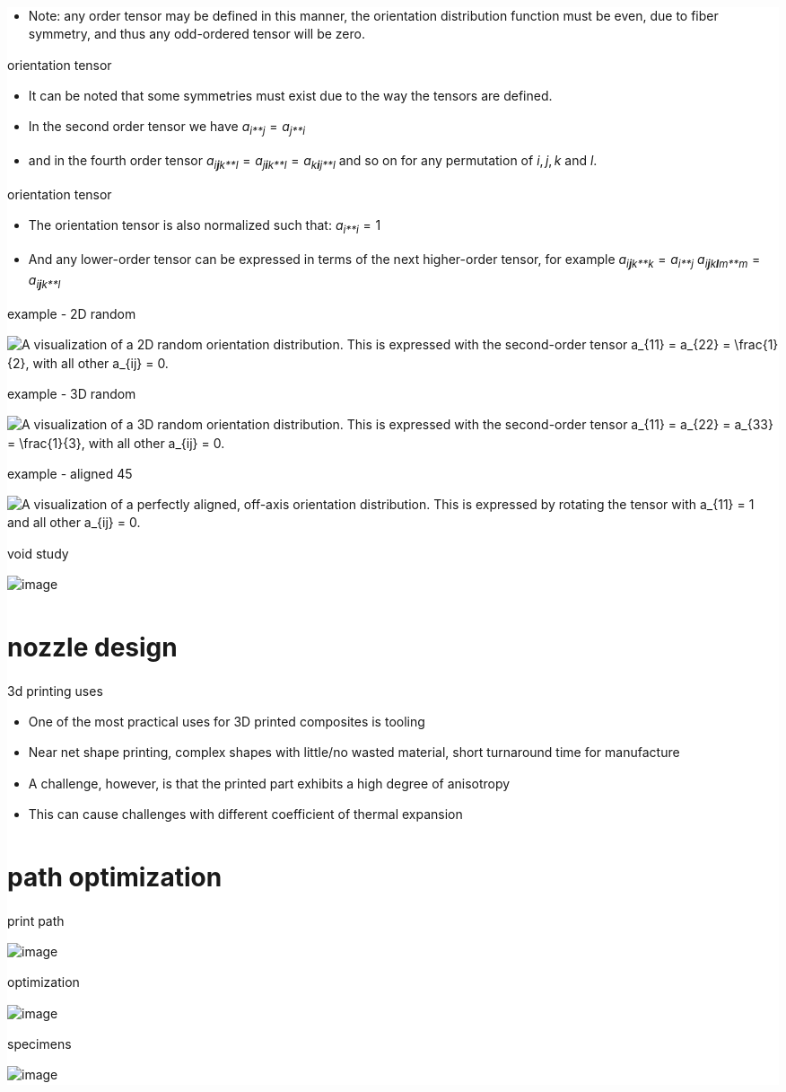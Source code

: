 -   Note: any order tensor may be defined in this manner, the orientation distribution function must be even, due to fiber symmetry, and thus any odd-ordered tensor will be zero.

<span>orientation tensor</span>

-   It can be noted that some symmetries must exist due to the way the tensors are defined.

-   In the second order tensor we have
    *a*<sub>*i**j*</sub> = *a*<sub>*j**i*</sub>

-   and in the fourth order tensor
    *a*<sub>*i**j**k**l*</sub> = *a*<sub>*j**i**k**l*</sub> = *a*<sub>*k**i**j**l*</sub>
     and so on for any permutation of *i*, *j*, *k* and *l*.

<span>orientation tensor</span>

-   The orientation tensor is also normalized such that:
    *a*<sub>*i**i*</sub> = 1

-   And any lower-order tensor can be expressed in terms of the next higher-order tensor, for example
    *a*<sub>*i**j**k**k*</sub> = *a*<sub>*i**j*</sub>
    *a*<sub>*i**j**k**l**m**m*</sub> = *a*<sub>*i**j**k**l*</sub>

<span>example - 2D random</span>

<img src="../Figures/random2D" alt="A visualization of a 2D random orientation distribution. This is expressed with the second-order tensor a_{11} = a_{22} = \frac{1}{2}, with all other a_{ij} = 0." style="width:60.0%" />

<span>example - 3D random</span>

<img src="../Figures/random3D" alt="A visualization of a 3D random orientation distribution. This is expressed with the second-order tensor a_{11} = a_{22} = a_{33} = \frac{1}{3}, with all other a_{ij} = 0." style="width:60.0%" />

<span>example - aligned 45</span>

<img src="../Figures/aligned45" alt="A visualization of a perfectly aligned, off-axis orientation distribution. This is expressed by rotating the tensor with a_{11} = 1 and all other a_{ij} = 0." style="width:60.0%" />

<span>void study</span>

<img src="../Figures/voids" alt="image" style="width:60.0%" />

nozzle design
=============

<span>3d printing uses</span>

-   One of the most practical uses for 3D printed composites is tooling

-   Near net shape printing, complex shapes with little/no wasted material, short turnaround time for manufacture

-   A challenge, however, is that the printed part exhibits a high degree of anisotropy

-   This can cause challenges with different coefficient of thermal expansion

path optimization
=================

<span>print path</span>

<img src="../Figures/print-path" alt="image" style="width:70.0%" />

<span>optimization</span>

<img src="../Figures/optimized-print" alt="image" style="width:70.0%" />

<span>specimens</span>

<img src="../Figures/printed-specimen" alt="image" style="width:70.0%" />
